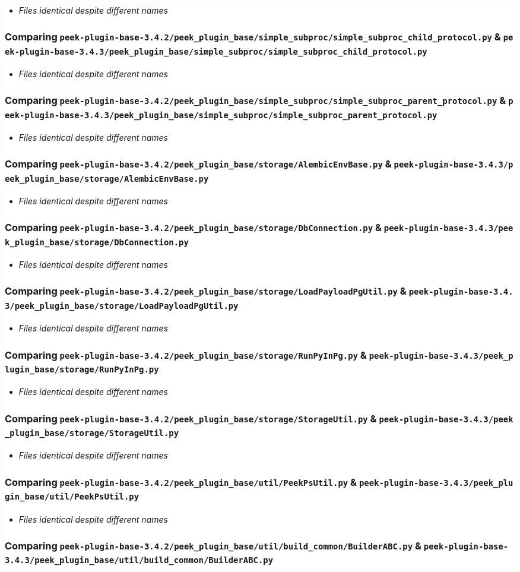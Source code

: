  * *Files identical despite different names*

### Comparing `peek-plugin-base-3.4.2/peek_plugin_base/simple_subproc/simple_subproc_child_protocol.py` & `peek-plugin-base-3.4.3/peek_plugin_base/simple_subproc/simple_subproc_child_protocol.py`

 * *Files identical despite different names*

### Comparing `peek-plugin-base-3.4.2/peek_plugin_base/simple_subproc/simple_subproc_parent_protocol.py` & `peek-plugin-base-3.4.3/peek_plugin_base/simple_subproc/simple_subproc_parent_protocol.py`

 * *Files identical despite different names*

### Comparing `peek-plugin-base-3.4.2/peek_plugin_base/storage/AlembicEnvBase.py` & `peek-plugin-base-3.4.3/peek_plugin_base/storage/AlembicEnvBase.py`

 * *Files identical despite different names*

### Comparing `peek-plugin-base-3.4.2/peek_plugin_base/storage/DbConnection.py` & `peek-plugin-base-3.4.3/peek_plugin_base/storage/DbConnection.py`

 * *Files identical despite different names*

### Comparing `peek-plugin-base-3.4.2/peek_plugin_base/storage/LoadPayloadPgUtil.py` & `peek-plugin-base-3.4.3/peek_plugin_base/storage/LoadPayloadPgUtil.py`

 * *Files identical despite different names*

### Comparing `peek-plugin-base-3.4.2/peek_plugin_base/storage/RunPyInPg.py` & `peek-plugin-base-3.4.3/peek_plugin_base/storage/RunPyInPg.py`

 * *Files identical despite different names*

### Comparing `peek-plugin-base-3.4.2/peek_plugin_base/storage/StorageUtil.py` & `peek-plugin-base-3.4.3/peek_plugin_base/storage/StorageUtil.py`

 * *Files identical despite different names*

### Comparing `peek-plugin-base-3.4.2/peek_plugin_base/util/PeekPsUtil.py` & `peek-plugin-base-3.4.3/peek_plugin_base/util/PeekPsUtil.py`

 * *Files identical despite different names*

### Comparing `peek-plugin-base-3.4.2/peek_plugin_base/util/build_common/BuilderABC.py` & `peek-plugin-base-3.4.3/peek_plugin_base/util/build_common/BuilderABC.py`
